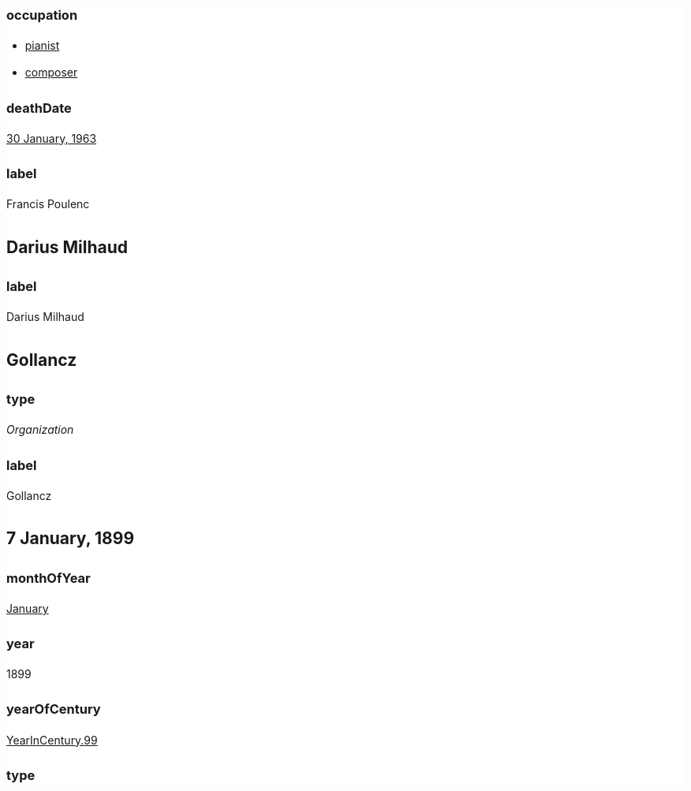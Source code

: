 ### occupation

 - [pianist](#pianist)

 - [composer](#composer)

### deathDate


[30 January, 1963](#30-January-1963)

### label


Francis Poulenc

## Darius Milhaud

### label


Darius Milhaud

## Gollancz

### type


*Organization*

### label


Gollancz

## 7 January, 1899

### monthOfYear


[January](#January)

### year


1899

### yearOfCentury


[YearInCentury.99](#YearInCentury.99)

### type

